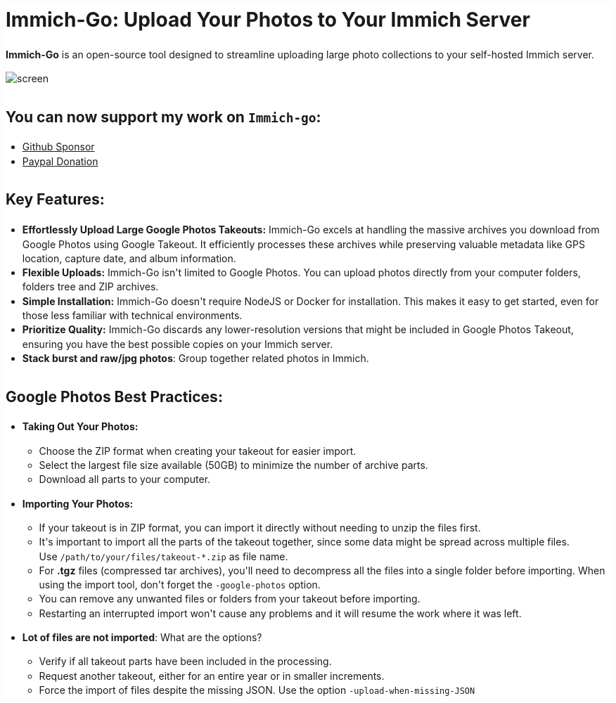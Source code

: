 # Immich-Go: Upload Your Photos to Your Immich Server

**Immich-Go** is an open-source tool designed to streamline uploading large photo collections to your self-hosted Immich server.

![screen](/docs/v.20.gif)


## You can now support my work on `Immich-go`:

- [Github Sponsor](https://github.com/sponsors/simulot)
- [Paypal Donation](https://www.paypal.com/donate/?hosted_button_id=VGU2SQE88T2T4)


## Key Features:

* **Effortlessly Upload Large Google Photos Takeouts:**  Immich-Go excels at handling the massive archives you download from Google Photos using Google Takeout. It efficiently processes these archives while preserving valuable metadata like GPS location, capture date, and album information.
* **Flexible Uploads:**  Immich-Go isn't limited to Google Photos. You can upload photos directly from your computer folders, folders tree and ZIP archives.
* **Simple Installation:** Immich-Go doesn't require NodeJS or Docker for installation. This makes it easy to get started, even for those less familiar with technical environments.
* **Prioritize Quality:**  Immich-Go discards any lower-resolution versions that might be included in Google Photos Takeout, ensuring you have the best possible copies on your Immich server.
* **Stack burst and raw/jpg photos**: Group together related photos in Immich.


## Google Photos Best Practices:

* **Taking Out Your Photos:**
  * Choose the ZIP format when creating your takeout for easier import.
  * Select the largest file size available (50GB) to minimize the number of archive parts.
  * Download all parts to your computer.

* **Importing Your Photos:**
  * If your takeout is in ZIP format, you can import it directly without needing to unzip the files first.
  * It's important to import all the parts of the takeout together, since some data might be spread across multiple files. 
    <br>Use `/path/to/your/files/takeout-*.zip` as file name.
  * For **.tgz** files (compressed tar archives), you'll need to decompress all the files into a single folder before importing. When using the import tool, don't forget the `-google-photos` option.
  * You can remove any unwanted files or folders from your takeout before importing. 
  * Restarting an interrupted import won't cause any problems and it will resume the work where it was left.

* **Lot of files are not imported**: What are the options?
  * Verify if all takeout parts have been included in the processing.
  * Request another takeout, either for an entire year or in smaller increments.
  * Force the import of files despite the missing JSON. Use the option `-upload-when-missing-JSON`
